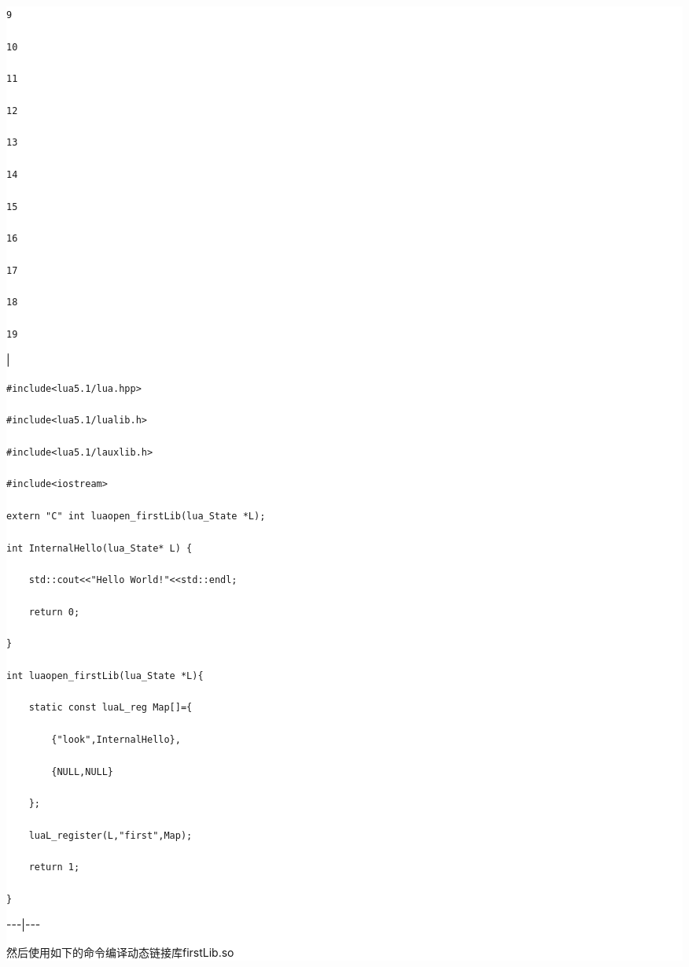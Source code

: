     9
    
    10
    
    11
    
    12
    
    13
    
    14
    
    15
    
    16
    
    17
    
    18
    
    19

|

    
    
    #include<lua5.1/lua.hpp>
    
    #include<lua5.1/lualib.h>
    
    #include<lua5.1/lauxlib.h>
    
    #include<iostream>
    
    extern "C" int luaopen_firstLib(lua_State *L);
    
    int InternalHello(lua_State* L) {
    
        std::cout<<"Hello World!"<<std::endl;
    
        return 0;
    
    }
    
    int luaopen_firstLib(lua_State *L){
    
        static const luaL_reg Map[]={
    
            {"look",InternalHello},
    
            {NULL,NULL}
    
        };  
    
        luaL_register(L,"first",Map);
    
        return 1;
    
    }  
  
---|---  
  
然后使用如下的命令编译动态链接库firstLib.so  

    
    